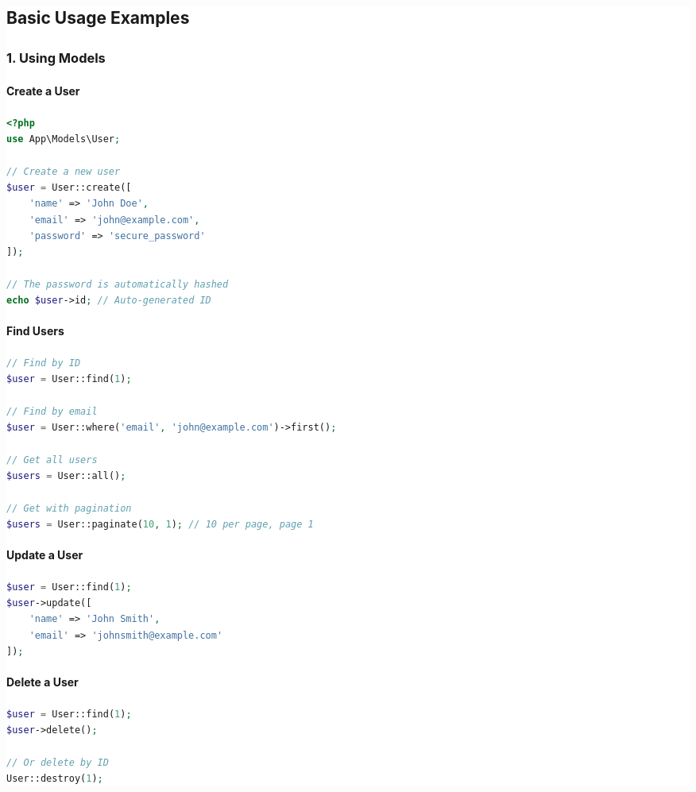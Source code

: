 ## Basic Usage Examples

### 1. Using Models

#### Create a User
```php
<?php
use App\Models\User;

// Create a new user
$user = User::create([
    'name' => 'John Doe',
    'email' => 'john@example.com',
    'password' => 'secure_password'
]);

// The password is automatically hashed
echo $user->id; // Auto-generated ID
```

#### Find Users
```php
// Find by ID
$user = User::find(1);

// Find by email
$user = User::where('email', 'john@example.com')->first();

// Get all users
$users = User::all();

// Get with pagination
$users = User::paginate(10, 1); // 10 per page, page 1
```

#### Update a User
```php
$user = User::find(1);
$user->update([
    'name' => 'John Smith',
    'email' => 'johnsmith@example.com'
]);
```

#### Delete a User
```php
$user = User::find(1);
$user->delete();

// Or delete by ID
User::destroy(1);
```
